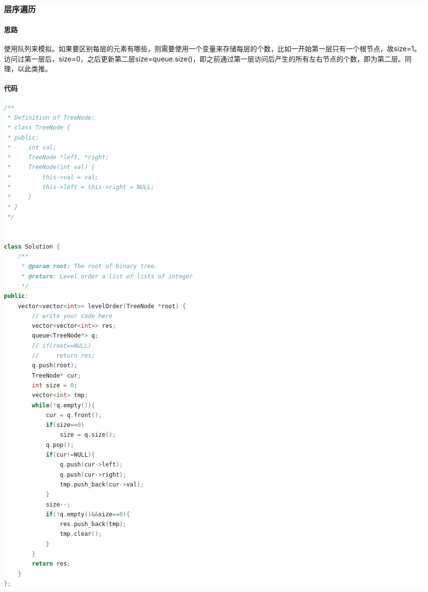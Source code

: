 ### 层序遍历

#### 思路 

使用队列来模拟。如果要区别每层的元素有哪些，则需要使用一个变量来存储每层的个数，比如一开始第一层只有一个根节点，故size=1。访问过第一层后，size=0，之后更新第二层size=queue.size()，即之前通过第一层访问后产生的所有左右节点的个数，即为第二层。同理，以此类推。

#### 代码

```cpp
/**
 * Definition of TreeNode:
 * class TreeNode {
 * public:
 *     int val;
 *     TreeNode *left, *right;
 *     TreeNode(int val) {
 *         this->val = val;
 *         this->left = this->right = NULL;
 *     }
 * }
 */
 
 
class Solution {
    /**
     * @param root: The root of binary tree.
     * @return: Level order a list of lists of integer
     */
public:
    vector<vector<int>> levelOrder(TreeNode *root) {
        // write your code here
        vector<vector<int>> res;
        queue<TreeNode*> q;
        // if(root==NULL)
        //     return res;
        q.push(root);
        TreeNode* cur;
        int size = 0;
        vector<int> tmp;
        while(!q.empty()){
            cur = q.front();
            if(size==0)
                size = q.size();
            q.pop();
            if(cur!=NULL){
                q.push(cur->left);
                q.push(cur->right);
                tmp.push_back(cur->val);
            }
            size--;
            if(!q.empty()&&size==0){
                res.push_back(tmp);
                tmp.clear();
            }
        }
        return res;
    }
};
```
